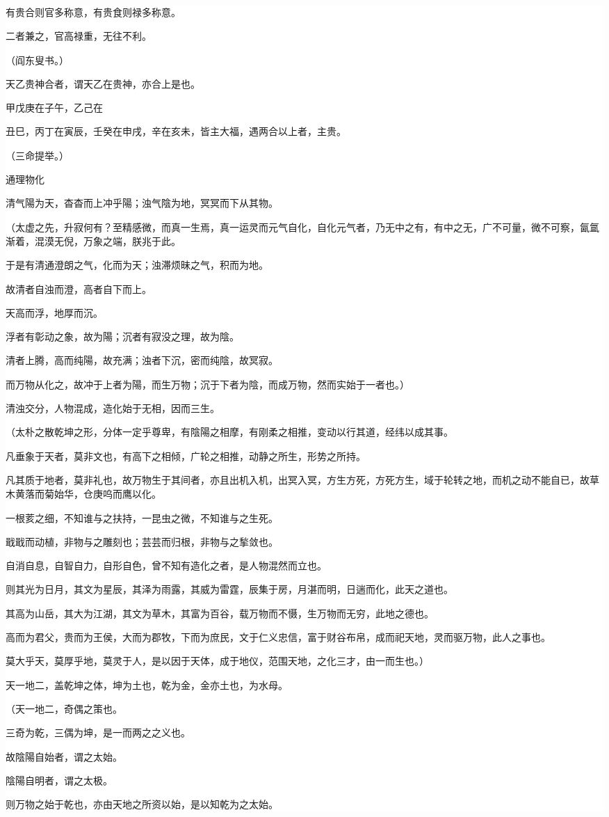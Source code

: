 有贵合则官多称意，有贵食则禄多称意。

二者兼之，官高禄重，无往不利。

（阎东叟书。）

天乙贵神合者，谓天乙在贵神，亦合上是也。

甲戊庚在子午，乙己在

丑巳，丙丁在寅辰，壬癸在申戌，辛在亥未，皆主大福，遇两合以上者，主贵。

（三命提举。）

通理物化

清气陽为天，杳杳而上冲乎陽；浊气陰为地，冥冥而下从其物。

（太虚之先，升寂何有？至精感微，而真一生焉，真一运灵而元气自化，自化元气者，乃无中之有，有中之无，广不可量，微不可察，氤氲渐着，混漠无倪，万象之端，朕兆于此。

于是有清通澄朗之气，化而为天；浊滞烦昧之气，积而为地。

故清者自浊而澄，高者自下而上。

天高而浮，地厚而沉。

浮者有彰动之象，故为陽；沉者有寂没之理，故为陰。

清者上腾，高而纯陽，故充满；浊者下沉，密而纯陰，故冥寂。

而万物从化之，故冲于上者为陽，而生万物；沉于下者为陰，而成万物，然而实始于一者也。）

清浊交分，人物混成，造化始于无相，因而三生。

（太朴之散乾坤之形，分体一定乎尊卑，有陰陽之相摩，有刚柔之相推，变动以行其道，经纬以成其事。

凡垂象于天者，莫非文也，有高下之相倾，广轮之相推，动静之所生，形势之所持。

凡其质于地者，莫非礼也，故万物生于其间者，亦且出机入机，出冥入冥，方生方死，方死方生，域于轮转之地，而机之动不能自已，故草木黄落而菊始华，仓庚呜而鹰以化。

一根荄之细，不知谁与之扶持，一昆虫之微，不知谁与之生死。

戢戢而动植，非物与之雕刻也；芸芸而归根，非物与之揫敛也。

自消自息，自智自力，自形自色，曾不知有造化之者，是人物混然而立也。

则其光为日月，其文为星辰，其泽为雨露，其威为雷霆，辰集于房，月湛而明，日遄而化，此天之道也。

其高为山岳，其大为江湖，其文为草木，其富为百谷，载万物而不慑，生万物而无穷，此地之德也。

高而为君父，贵而为王侯，大而为郡牧，下而为庶民，文于仁义忠信，富于财谷布帛，成而祀天地，灵而驱万物，此人之事也。

莫大乎天，莫厚乎地，莫灵于人，是以因于天体，成于地仪，范围天地，之化三才，由一而生也。）

天一地二，盖乾坤之体，坤为土也，乾为金，金亦土也，为水母。

（天一地二，奇偶之策也。

三奇为乾，三偶为坤，是一而两之之义也。

故陰陽自始者，谓之太始。

陰陽自明者，谓之太极。

则万物之始于乾也，亦由天地之所资以始，是以知乾为之太始。
